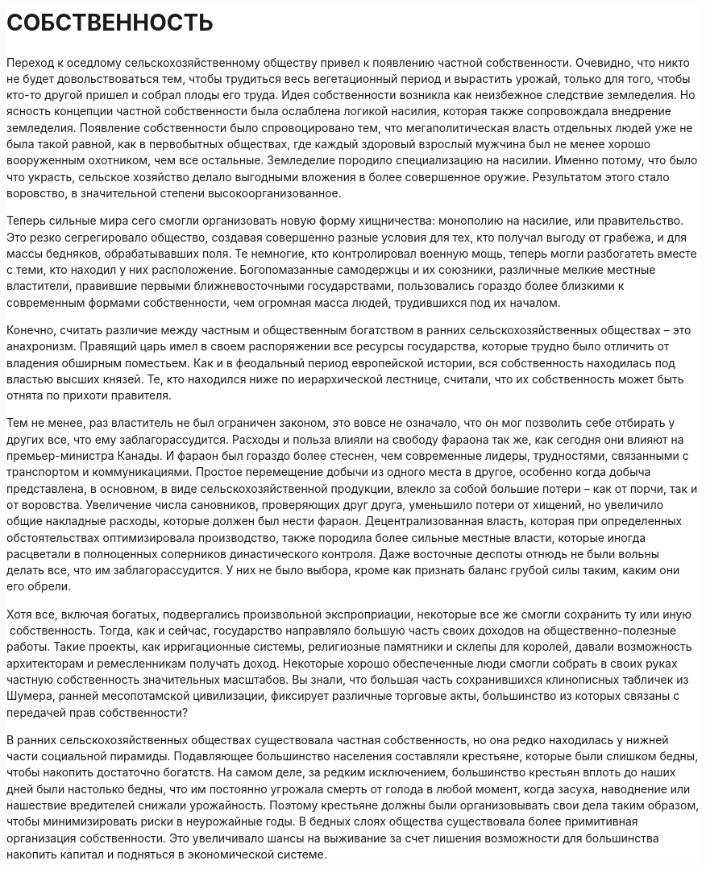 <h1 id="%D1%81%D0%BE%D0%B1%D1%81%D1%82%D0%B2%D0%B5%D0%BD%D0%BD%D0%BE%D1%81%D1%82%D1%8C">СОБСТВЕННОСТЬ</h1>

Переход к оседлому сельскохозяйственному обществу привел к появлению частной собственности. Очевидно, что никто не будет довольствоваться тем, чтобы трудиться весь вегетационный период и вырастить урожай, только для того, чтобы кто-то другой пришел и собрал плоды его труда. Идея собственности возникла как неизбежное следствие земледелия. Но ясность концепции частной собственности была ослаблена логикой насилия, которая также сопровождала внедрение земледелия. Появление собственности было спровоцировано тем, что мегаполитическая власть отдельных людей уже не была такой равной, как в первобытных обществах, где каждый здоровый взрослый мужчина был не менее хорошо вооруженным охотником, чем все остальные. Земледелие породило специализацию на насилии. Именно потому, что было что украсть, сельское хозяйство делало выгодными вложения в более совершенное оружие. Результатом этого стало воровство, в значительной степени высокоорганизованное.

Теперь сильные мира сего смогли организовать новую форму хищничества: монополию на насилие, или правительство. Это резко сегрегировало общество, создавая совершенно разные условия для тех, кто получал выгоду от грабежа, и для массы бедняков, обрабатывавших поля. Те немногие, кто контролировал военную мощь, теперь могли разбогатеть вместе с теми, кто находил у них расположение. Богопомазанные самодержцы и их союзники, различные мелкие местные властители, правившие первыми ближневосточными государствами, пользовались гораздо более близкими к современным формами собственности, чем огромная масса людей, трудившихся под их началом.

Конечно, считать различие между частным и общественным богатством в ранних сельскохозяйственных обществах – это анахронизм. Правящий царь имел в своем распоряжении все ресурсы государства, которые трудно было отличить от владения обширным поместьем. Как и в феодальный период европейской истории, вся собственность находилась под властью высших князей. Те, кто находился ниже по иерархической лестнице, считали, что их собственность может быть отнята по прихоти правителя.

Тем не менее, раз властитель не был ограничен законом, это вовсе не означало, что он мог позволить себе отбирать у других все, что ему заблагорассудится. Расходы и польза влияли на свободу фараона так же, как сегодня они влияют на премьер-министра Канады. И фараон был гораздо более стеснен, чем современные лидеры, трудностями, связанными с транспортом и коммуникациями. Простое перемещение добычи из одного места в другое, особенно когда добыча представлена, в основном, в виде сельскохозяйственной продукции, влекло за собой большие потери – как от порчи, так и от воровства. Увеличение числа сановников, проверяющих друг друга, уменьшило потери от хищений, но увеличило общие накладные расходы, которые должен был нести фараон. Децентрализованная власть, которая при определенных обстоятельствах оптимизировала производство, также породила более сильные местные власти, которые иногда расцветали в полноценных соперников династического контроля. Даже восточные деспоты отнюдь не были вольны делать все, что им заблагорассудится. У них не было выбора, кроме как признать баланс грубой силы таким, каким они его обрели.

Хотя все, включая богатых, подвергались произвольной экспроприации, некоторые все же смогли сохранить ту или иную &nbsp;собственность. Тогда, как и сейчас, государство направляло большую часть своих доходов на общественно-полезные работы. Такие проекты, как ирригационные системы, религиозные памятники и склепы для королей, давали возможность архитекторам и ремесленникам получать доход. Некоторые хорошо обеспеченные люди смогли собрать в своих руках частную собственность значительных масштабов. Вы знали, что большая часть сохранившихся клинописных табличек из Шумера, ранней месопотамской цивилизации, фиксирует различные торговые акты, большинство из которых связаны с передачей прав собственности?

В ранних сельскохозяйственных обществах существовала частная собственность, но она редко находилась у нижней части социальной пирамиды. Подавляющее большинство населения составляли крестьяне, которые были слишком бедны, чтобы накопить достаточно богатств. На самом деле, за редким исключением, большинство крестьян вплоть до наших дней были настолько бедны, что им постоянно угрожала смерть от голода в любой момент, когда засуха, наводнение или нашествие вредителей снижали урожайность. Поэтому крестьяне должны были организовывать свои дела таким образом, чтобы минимизировать риски в неурожайные годы. В бедных слоях общества существовала более примитивная организация собственности. Это увеличивало шансы на выживание за счет лишения возможности для большинства накопить капитал и подняться в экономической системе.
